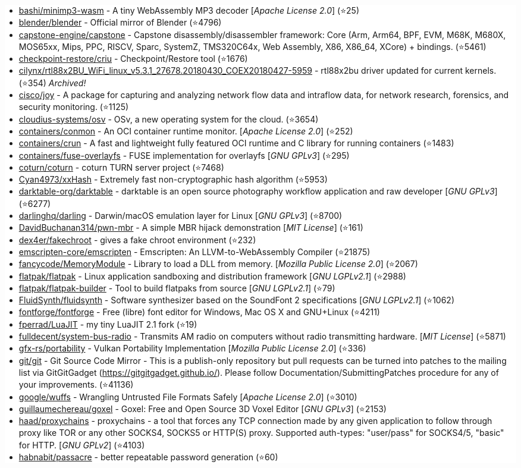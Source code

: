   - [bashi/minimp3-wasm](https://github.com/bashi/minimp3-wasm) - A tiny WebAssembly MP3 decoder \[*Apache License 2.0*\] (⭐️25)
  - [blender/blender](https://github.com/blender/blender) - Official mirror of Blender (⭐️4796)
  - [capstone-engine/capstone](https://github.com/capstone-engine/capstone) - Capstone disassembly/disassembler framework: Core (Arm, Arm64, BPF, EVM, M68K, M680X, MOS65xx, Mips, PPC, RISCV, Sparc, SystemZ, TMS320C64x, Web Assembly, X86, X86_64, XCore) + bindings. (⭐️5461)
  - [checkpoint-restore/criu](https://github.com/checkpoint-restore/criu) - Checkpoint/Restore tool (⭐️1676)
  - [cilynx/rtl88x2BU_WiFi_linux_v5.3.1_27678.20180430_COEX20180427-5959](https://github.com/cilynx/rtl88x2BU_WiFi_linux_v5.3.1_27678.20180430_COEX20180427-5959) - rtl88x2bu driver updated for current kernels. (⭐️354) *Archived!*
  - [cisco/joy](https://github.com/cisco/joy) - A package for capturing and analyzing network flow data and intraflow data, for network research, forensics, and security monitoring. (⭐️1125)
  - [cloudius-systems/osv](https://github.com/cloudius-systems/osv) - OSv, a new operating system for the cloud. (⭐️3654)
  - [containers/conmon](https://github.com/containers/conmon) - An OCI container runtime monitor. \[*Apache License 2.0*\] (⭐️252)
  - [containers/crun](https://github.com/containers/crun) - A fast and lightweight fully featured OCI runtime and C library for running containers (⭐️1483)
  - [containers/fuse-overlayfs](https://github.com/containers/fuse-overlayfs) -  FUSE implementation for overlayfs \[*GNU GPLv3*\] (⭐️295)
  - [coturn/coturn](https://github.com/coturn/coturn) - coturn TURN server project (⭐️7468)
  - [Cyan4973/xxHash](https://github.com/Cyan4973/xxHash) - Extremely fast non-cryptographic hash algorithm (⭐️5953)
  - [darktable-org/darktable](https://github.com/darktable-org/darktable) - darktable is an open source photography workflow application and raw developer \[*GNU GPLv3*\] (⭐️6277)
  - [darlinghq/darling](https://github.com/darlinghq/darling) - Darwin/macOS emulation layer for Linux \[*GNU GPLv3*\] (⭐️8700)
  - [DavidBuchanan314/pwn-mbr](https://github.com/DavidBuchanan314/pwn-mbr) - A simple MBR hijack demonstration \[*MIT License*\] (⭐️161)
  - [dex4er/fakechroot](https://github.com/dex4er/fakechroot) - gives a fake chroot environment (⭐️232)
  - [emscripten-core/emscripten](https://github.com/emscripten-core/emscripten) - Emscripten: An LLVM-to-WebAssembly Compiler (⭐️21875)
  - [fancycode/MemoryModule](https://github.com/fancycode/MemoryModule) - Library to load a DLL from memory. \[*Mozilla Public License 2.0*\] (⭐️2067)
  - [flatpak/flatpak](https://github.com/flatpak/flatpak) - Linux application sandboxing and distribution framework \[*GNU LGPLv2.1*\] (⭐️2988)
  - [flatpak/flatpak-builder](https://github.com/flatpak/flatpak-builder) - Tool to build flatpaks from source \[*GNU LGPLv2.1*\] (⭐️79)
  - [FluidSynth/fluidsynth](https://github.com/FluidSynth/fluidsynth) - Software synthesizer based on the SoundFont 2 specifications \[*GNU LGPLv2.1*\] (⭐️1062)
  - [fontforge/fontforge](https://github.com/fontforge/fontforge) - Free (libre) font editor for Windows, Mac OS X and GNU+Linux (⭐️4211)
  - [fperrad/LuaJIT](https://github.com/fperrad/LuaJIT) - my tiny LuaJIT 2.1 fork (⭐️19)
  - [fulldecent/system-bus-radio](https://github.com/fulldecent/system-bus-radio) - Transmits AM radio on computers without radio transmitting hardware. \[*MIT License*\] (⭐️5871)
  - [gfx-rs/portability](https://github.com/gfx-rs/portability) - Vulkan Portability Implementation \[*Mozilla Public License 2.0*\] (⭐️336)
  - [git/git](https://github.com/git/git) - Git Source Code Mirror - This is a publish-only repository but pull requests can be turned into patches to the mailing list via GitGitGadget (https://gitgitgadget.github.io/). Please follow Documentation/SubmittingPatches procedure for any of your improvements. (⭐️41136)
  - [google/wuffs](https://github.com/google/wuffs) - Wrangling Untrusted File Formats Safely \[*Apache License 2.0*\] (⭐️3010)
  - [guillaumechereau/goxel](https://github.com/guillaumechereau/goxel) - Goxel: Free and Open Source 3D Voxel Editor  \[*GNU GPLv3*\] (⭐️2153)
  - [haad/proxychains](https://github.com/haad/proxychains) - proxychains - a tool that forces any TCP connection made by any given application to follow through proxy like TOR or any other SOCKS4, SOCKS5 or HTTP(S) proxy.  Supported auth-types: "user/pass" for SOCKS4/5, "basic" for HTTP. \[*GNU GPLv2*\] (⭐️4103)
  - [habnabit/passacre](https://github.com/habnabit/passacre) - better repeatable password generation (⭐️60)